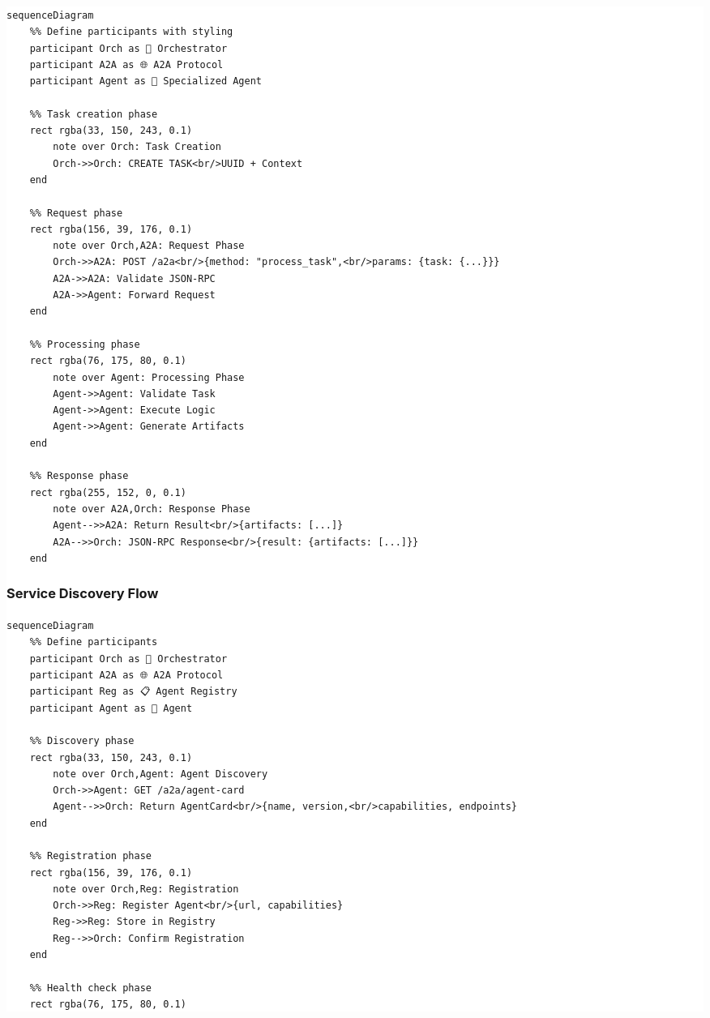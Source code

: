 ```mermaid
sequenceDiagram
    %% Define participants with styling
    participant Orch as 🧠 Orchestrator
    participant A2A as 🌐 A2A Protocol
    participant Agent as 🤖 Specialized Agent
    
    %% Task creation phase
    rect rgba(33, 150, 243, 0.1)
        note over Orch: Task Creation
        Orch->>Orch: CREATE TASK<br/>UUID + Context
    end
    
    %% Request phase
    rect rgba(156, 39, 176, 0.1)
        note over Orch,A2A: Request Phase
        Orch->>A2A: POST /a2a<br/>{method: "process_task",<br/>params: {task: {...}}}
        A2A->>A2A: Validate JSON-RPC
        A2A->>Agent: Forward Request
    end
    
    %% Processing phase
    rect rgba(76, 175, 80, 0.1)
        note over Agent: Processing Phase
        Agent->>Agent: Validate Task
        Agent->>Agent: Execute Logic
        Agent->>Agent: Generate Artifacts
    end
    
    %% Response phase
    rect rgba(255, 152, 0, 0.1)
        note over A2A,Orch: Response Phase
        Agent-->>A2A: Return Result<br/>{artifacts: [...]}
        A2A-->>Orch: JSON-RPC Response<br/>{result: {artifacts: [...]}}
    end
```

### Service Discovery Flow

```mermaid
sequenceDiagram
    %% Define participants
    participant Orch as 🧠 Orchestrator
    participant A2A as 🌐 A2A Protocol
    participant Reg as 📋 Agent Registry
    participant Agent as 🤖 Agent
    
    %% Discovery phase
    rect rgba(33, 150, 243, 0.1)
        note over Orch,Agent: Agent Discovery
        Orch->>Agent: GET /a2a/agent-card
        Agent-->>Orch: Return AgentCard<br/>{name, version,<br/>capabilities, endpoints}
    end
    
    %% Registration phase
    rect rgba(156, 39, 176, 0.1)
        note over Orch,Reg: Registration
        Orch->>Reg: Register Agent<br/>{url, capabilities}
        Reg->>Reg: Store in Registry
        Reg-->>Orch: Confirm Registration
    end
    
    %% Health check phase
    rect rgba(76, 175, 80, 0.1)
```
